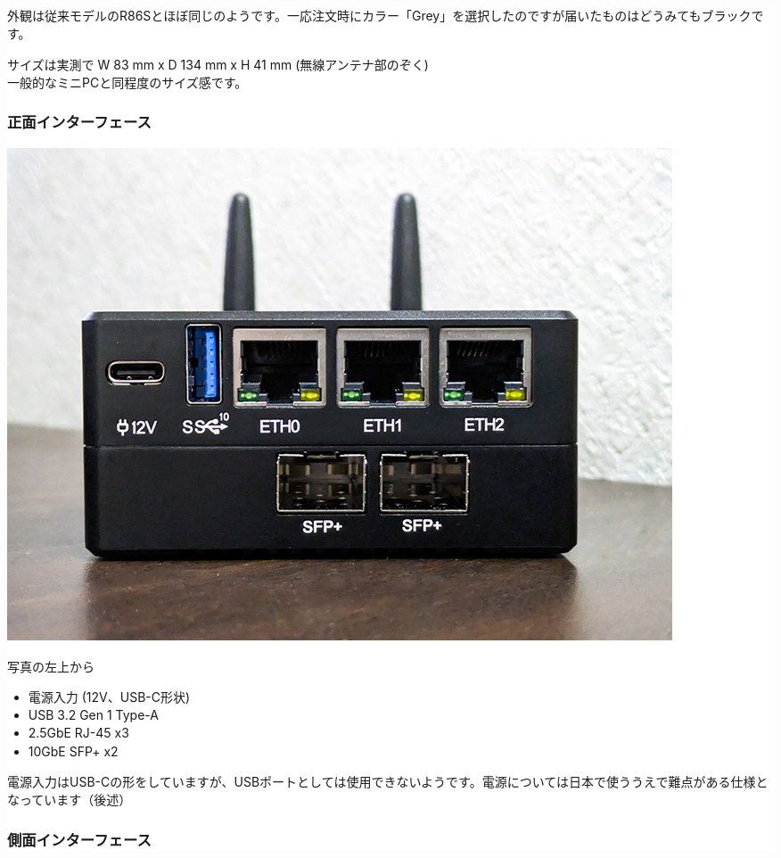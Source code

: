 外観は従来モデルのR86Sとほぼ同じのようです。一応注文時にカラー「Grey」を選択したのですが届いたものはどうみてもブラックです。

サイズは実測で W 83 mm x D 134 mm x H 41 mm (無線アンテナ部のぞく)  
一般的なミニPCと同程度のサイズ感です。

### 正面インターフェース

![Front](images/r86sn_front.jpg)

写真の左上から

- 電源入力 (12V、USB-C形状)
- USB 3.2 Gen 1 Type-A
- 2.5GbE RJ-45 x3
- 10GbE SFP+ x2

電源入力はUSB-Cの形をしていますが、USBポートとしては使用できないようです。電源については日本で使ううえで難点がある仕様となっています（後述）

### 側面インターフェース
